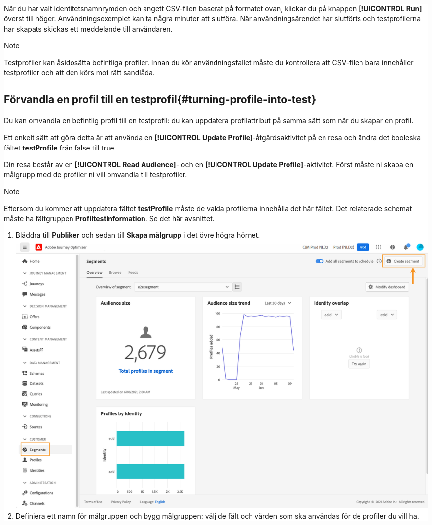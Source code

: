 När du har valt identitetsnamnrymden och angett CSV-filen baserat på formatet ovan, klickar du på knappen **[!UICONTROL Run]** överst till höger. Användningsexemplet kan ta några minuter att slutföra. När användningsärendet har slutförts och testprofilerna har skapats skickas ett meddelande till användaren.

>[!NOTE]
>
>Testprofiler kan åsidosätta befintliga profiler. Innan du kör användningsfallet måste du kontrollera att CSV-filen bara innehåller testprofiler och att den körs mot rätt sandlåda.

## Förvandla en profil till en testprofil{#turning-profile-into-test}

Du kan omvandla en befintlig profil till en testprofil: du kan uppdatera profilattribut på samma sätt som när du skapar en profil.

Ett enkelt sätt att göra detta är att använda en **[!UICONTROL Update Profile]**-åtgärdsaktivitet på en resa och ändra det booleska fältet **testProfile** från false till true.

Din resa består av en **[!UICONTROL Read Audience]**- och en **[!UICONTROL Update Profile]**-aktivitet. Först måste ni skapa en målgrupp med de profiler ni vill omvandla till testprofiler.

>[!NOTE]
>
> Eftersom du kommer att uppdatera fältet **testProfile** måste de valda profilerna innehålla det här fältet. Det relaterade schemat måste ha fältgruppen **Profiltestinformation**. Se [det här avsnittet](../audience/creating-test-profiles.md#test-profiles-prerequisites).

1. Bläddra till **Publiker** och sedan till **Skapa målgrupp** i det övre högra hörnet.
   ![](assets/test-profiles-22.png)
1. Definiera ett namn för målgruppen och bygg målgruppen: välj de fält och värden som ska användas för de profiler du vill ha.
